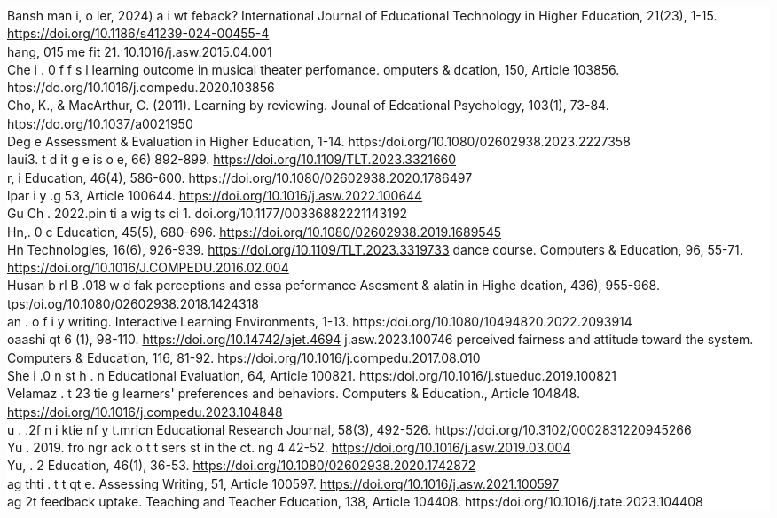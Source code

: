 Bansh  man i,  o  ler, 2024) a  i  wt   feback? International Journal of Educational Technology in Higher Education, 21(23), 1-15. https://doi.org/10.1186/s41239-024-00455-4   
hang, 015 me   fit 21. 10.1016/j.asw.2015.04.001   
Che   i   . 0 f f   s  l learning outcome in musical theater perfomance. omputers & dcation, 150, Article 103856. htps://do.org/10.1016/j.compedu.2020.103856   
Cho, K., & MacArthur, C. (2011). Learning by reviewing. Jounal of Edcational Psychology, 103(1), 73-84. htps://do.org/10.1037/a0021950   
Deg     e Assessment & Evaluation in Higher Education, 1-14. https:/doi.org/10.1080/02602938.2023.2227358   
laui3.  t d it g e is o e, 66) 892-899. https://doi.org/10.1109/TLT.2023.3321660   
r,   i Education, 46(4), 586-600. https://doi.org/10.1080/02602938.2020.1786497   
lpar    i  y  .g 53, Article 100644. https://doi.org/10.1016/j.asw.2022.100644   
Gu  Ch  . 2022.pin ti a   wig  ts ci  1. doi.org/10.1177/00336882221143192   
Hn,. 0     c Education, 45(5), 680-696. https://doi.org/10.1080/02602938.2019.1689545   
Hn Technologies, 16(6), 926-939. https://doi.org/10.1109/TLT.2023.3319733 dance course. Computers & Education, 96, 55-71. https://doi.org/10.1016/J.COMPEDU.2016.02.004   
Husan  b   rl   B .018   w d     fak perceptions and essa peformance Asesment & alatin in Highe dcation, 436), 955-968. tps:/oi.og/10.1080/02602938.2018.1424318   
an      .  o   f i y writing. Interactive Learning Environments, 1-13. https:/doi.org/10.1080/10494820.2022.2093914   
oaashi   qt      6 (1), 98-110. https://doi.org/10.14742/ajet.4694 j.asw.2023.100746 perceived fairness and attitude toward the system. Computers & Education, 116, 81-92. htps://doi.org/10.1016/j.compedu.2017.08.010   
She  i  .0     n  st h  . n Educational Evaluation, 64, Article 100821. https:/doi.org/10.1016/j.stueduc.2019.100821   
Velamaz   . t  23      tie  g learners' preferences and behaviors. Computers & Education., Article 104848. https://doi.org/10.1016/j.compedu.2023.104848   
u . .2f n  i  ktie  nf y  t.mricn Educational Research Journal, 58(3), 492-526. https://doi.org/10.3102/0002831220945266   
Yu . 2019.  fro ngr ack o t t  sers st in the  ct.  ng 4 42-52. https://doi.org/10.1016/j.asw.2019.03.004   
Yu, . 2 Education, 46(1), 36-53. https://doi.org/10.1080/02602938.2020.1742872   
ag thti . t t  qt   e. Assessing Writing, 51, Article 100597. https://doi.org/10.1016/j.asw.2021.100597   
ag    2t feedback uptake. Teaching and Teacher Education, 138, Article 104408. https:/doi.org/10.1016/j.tate.2023.104408